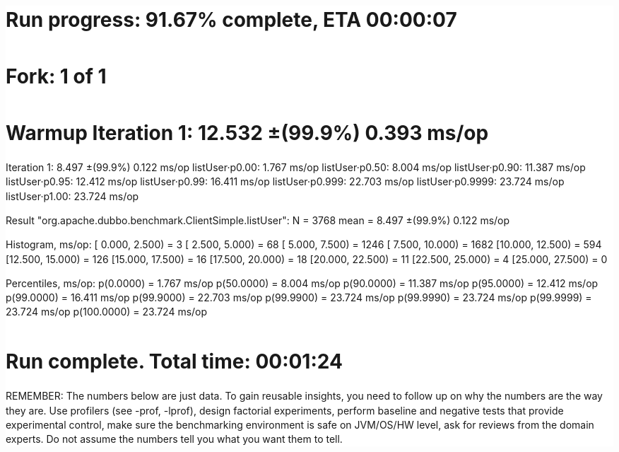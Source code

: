 # Run progress: 91.67% complete, ETA 00:00:07
# Fork: 1 of 1
# Warmup Iteration   1: 12.532 ±(99.9%) 0.393 ms/op
Iteration   1: 8.497 ±(99.9%) 0.122 ms/op
                 listUser·p0.00:   1.767 ms/op
                 listUser·p0.50:   8.004 ms/op
                 listUser·p0.90:   11.387 ms/op
                 listUser·p0.95:   12.412 ms/op
                 listUser·p0.99:   16.411 ms/op
                 listUser·p0.999:  22.703 ms/op
                 listUser·p0.9999: 23.724 ms/op
                 listUser·p1.00:   23.724 ms/op



Result "org.apache.dubbo.benchmark.ClientSimple.listUser":
  N = 3768
  mean =      8.497 ±(99.9%) 0.122 ms/op

  Histogram, ms/op:
    [ 0.000,  2.500) = 3 
    [ 2.500,  5.000) = 68 
    [ 5.000,  7.500) = 1246 
    [ 7.500, 10.000) = 1682 
    [10.000, 12.500) = 594 
    [12.500, 15.000) = 126 
    [15.000, 17.500) = 16 
    [17.500, 20.000) = 18 
    [20.000, 22.500) = 11 
    [22.500, 25.000) = 4 
    [25.000, 27.500) = 0 

  Percentiles, ms/op:
      p(0.0000) =      1.767 ms/op
     p(50.0000) =      8.004 ms/op
     p(90.0000) =     11.387 ms/op
     p(95.0000) =     12.412 ms/op
     p(99.0000) =     16.411 ms/op
     p(99.9000) =     22.703 ms/op
     p(99.9900) =     23.724 ms/op
     p(99.9990) =     23.724 ms/op
     p(99.9999) =     23.724 ms/op
    p(100.0000) =     23.724 ms/op


# Run complete. Total time: 00:01:24

REMEMBER: The numbers below are just data. To gain reusable insights, you need to follow up on
why the numbers are the way they are. Use profilers (see -prof, -lprof), design factorial
experiments, perform baseline and negative tests that provide experimental control, make sure
the benchmarking environment is safe on JVM/OS/HW level, ask for reviews from the domain experts.
Do not assume the numbers tell you what you want them to tell.
